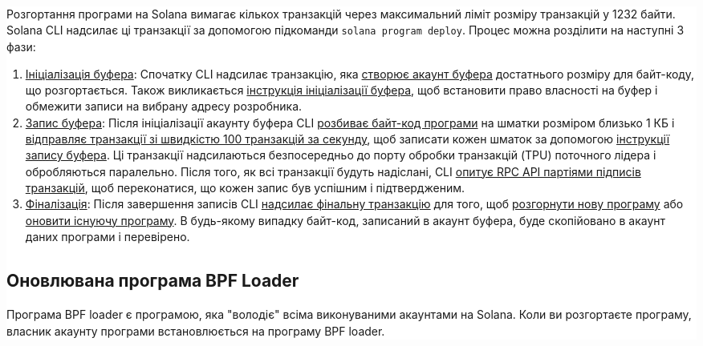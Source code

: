 Розгортання програми на Solana вимагає кількох транзакцій через максимальний
ліміт розміру транзакцій у 1232 байти. Solana CLI надсилає ці транзакції за
допомогою підкоманди `solana program deploy`. Процес можна розділити на наступні
3 фази:

1. [Ініціалізація буфера](https://github.com/solana-labs/solana/blob/7409d9d2687fba21078a745842c25df805cdf105/cli/src/program.rs#L2113):
   Спочатку CLI надсилає транзакцію, яка
   [створює акаунт буфера](https://github.com/solana-labs/solana/blob/7409d9d2687fba21078a745842c25df805cdf105/cli/src/program.rs#L1903)
   достатнього розміру для байт-коду, що розгортається. Також викликається
   [інструкція ініціалізації буфера](https://github.com/solana-labs/solana/blob/7409d9d2687fba21078a745842c25df805cdf105/programs/bpf_loader/src/lib.rs#L320),
   щоб встановити право власності на буфер і обмежити записи на вибрану адресу
   розробника.
2. [Запис буфера](https://github.com/solana-labs/solana/blob/7409d9d2687fba21078a745842c25df805cdf105/cli/src/program.rs#L2129):
   Після ініціалізації акаунту буфера CLI
   [розбиває байт-код програми](https://github.com/solana-labs/solana/blob/7409d9d2687fba21078a745842c25df805cdf105/cli/src/program.rs#L1940)
   на шматки розміром близько 1 КБ і
   [відправляє транзакції зі швидкістю 100 транзакцій за секунду](https://github.com/solana-labs/solana/blob/7409d9d2687fba21078a745842c25df805cdf105/client/src/tpu_client.rs#L133),
   щоб записати кожен шматок за допомогою
   [інструкції запису буфера](https://github.com/solana-labs/solana/blob/7409d9d2687fba21078a745842c25df805cdf105/programs/bpf_loader/src/lib.rs#L334).
   Ці транзакції надсилаються безпосередньо до порту обробки транзакцій (TPU)
   поточного лідера і обробляються паралельно. Після того, як всі транзакції
   будуть надіслані, CLI
   [опитує RPC API партіями підписів транзакцій](https://github.com/solana-labs/solana/blob/7409d9d2687fba21078a745842c25df805cdf105/client/src/tpu_client.rs#L216),
   щоб переконатися, що кожен запис був успішним і підтвердженим.
3. [Фіналізація](https://github.com/solana-labs/solana/blob/7409d9d2687fba21078a745842c25df805cdf105/cli/src/program.rs#L1807):
   Після завершення записів CLI
   [надсилає фінальну транзакцію](https://github.com/solana-labs/solana/blob/7409d9d2687fba21078a745842c25df805cdf105/cli/src/program.rs#L2150)
   для того, щоб
   [розгорнути нову програму](https://github.com/solana-labs/solana/blob/7409d9d2687fba21078a745842c25df805cdf105/programs/bpf_loader/src/lib.rs#L362)
   або
   [оновити існуючу програму](https://github.com/solana-labs/solana/blob/7409d9d2687fba21078a745842c25df805cdf105/programs/bpf_loader/src/lib.rs#L513).
   В будь-якому випадку байт-код, записаний в акаунт буфера, буде скопійовано в
   акаунт даних програми і перевірено.

## Оновлювана програма BPF Loader

Програма BPF loader є програмою, яка "володіє" всіма виконуваними акаунтами на
Solana. Коли ви розгортаєте програму, власник акаунту програми встановлюється на
програму BPF loader.
